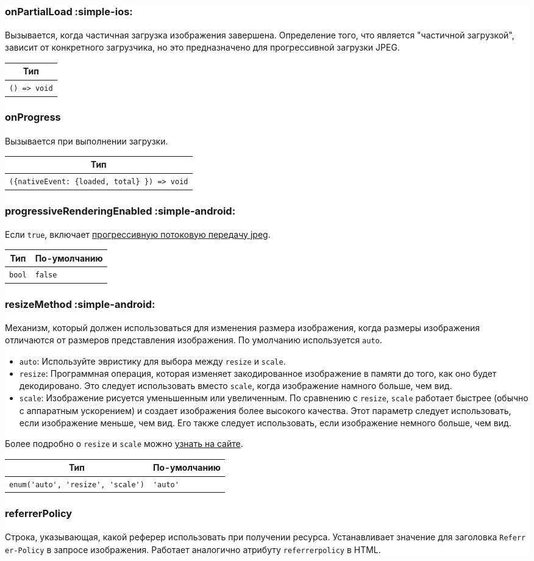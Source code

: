 ### onPartialLoad :simple-ios:

Вызывается, когда частичная загрузка изображения завершена. Определение того, что является "частичной загрузкой", зависит от конкретного загрузчика, но это предназначено для прогрессивной загрузки JPEG.

| Тип          |
| ------------ |
| `() => void` |

### onProgress

Вызывается при выполнении загрузки.

| Тип                                         |
| ------------------------------------------- |
| `({nativeEvent: {loaded, total} }) => void` |

### progressiveRenderingEnabled :simple-android:

Если `true`, включает [прогрессивную потоковую передачу jpeg](https://frescolib.org/docs/progressive-jpegs).

| Тип    | По-умолчанию |
| ------ | ------------ |
| `bool` | `false`      |

### resizeMethod :simple-android:

Механизм, который должен использоваться для изменения размера изображения, когда размеры изображения отличаются от размеров представления изображения. По умолчанию используется `auto`.

-   `auto`: Используйте эвристику для выбора между `resize` и `scale`.
-   `resize`: Программная операция, которая изменяет закодированное изображение в памяти до того, как оно будет декодировано. Это следует использовать вместо `scale`, когда изображение намного больше, чем вид.
-   `scale`: Изображение рисуется уменьшенным или увеличенным. По сравнению с `resize`, `scale` работает быстрее (обычно с аппаратным ускорением) и создает изображения более высокого качества. Этот параметр следует использовать, если изображение меньше, чем вид. Его также следует использовать, если изображение немного больше, чем вид.

Более подробно о `resize` и `scale` можно [узнать на сайте](http://frescolib.org/docs/resizing).

| Тип                               | По-умолчанию |
| --------------------------------- | ------------ |
| `enum('auto', 'resize', 'scale')` | `'auto'`     |

### referrerPolicy

Строка, указывающая, какой реферер использовать при получении ресурса. Устанавливает значение для заголовка `Referrer-Policy` в запросе изображения. Работает аналогично атрибуту `referrerpolicy` в HTML.
